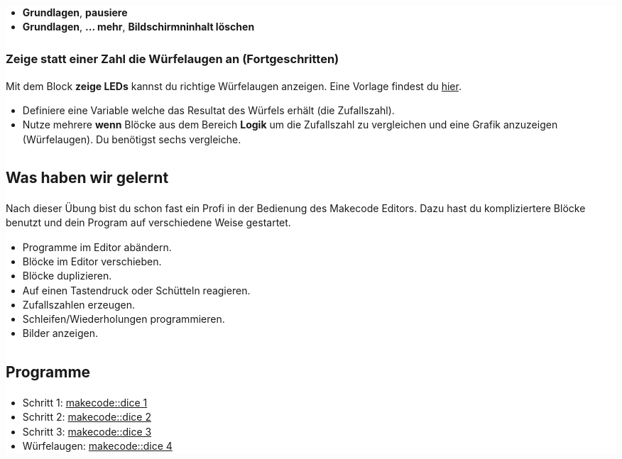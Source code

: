 *   **Grundlagen**, **pausiere**
*   **Grundlagen**, **... mehr**, **Bildschirmninhalt löschen**


### Zeige statt einer Zahl die Würfelaugen an (Fortgeschritten)

Mit dem Block **zeige LEDs** kannst du richtige Würfelaugen anzeigen. Eine Vorlage findest du [hier](https://www.electronicsplanet.ch/catan/wuerfel/wuerfelaugen.htm).


*   Definiere eine Variable welche das Resultat des Würfels erhält (die Zufallszahl).
*   Nutze mehrere **wenn** Blöcke aus dem Bereich **Logik** um die Zufallszahl zu vergleichen und eine Grafik anzuzeigen (Würfelaugen). Du benötigst sechs vergleiche.


## Was haben wir gelernt

Nach dieser Übung bist du schon fast ein Profi in der Bedienung des Makecode Editors. Dazu hast du kompliziertere Blöcke benutzt und dein Program auf verschiedene Weise gestartet.

*   Programme im Editor abändern.
*   Blöcke im Editor verschieben.
*   Blöcke duplizieren.
*   Auf einen Tastendruck oder Schütteln reagieren.
*   Zufallszahlen erzeugen.
*   Schleifen/Wiederholungen programmieren.
*   Bilder anzeigen.


## Programme

*   Schritt 1: [makecode::dice 1](https://makecode.microbit.org/_5UrAYVdUbMWA)
*   Schritt 2: [makecode::dice 2](https://makecode.microbit.org/_TvD5c5fHfLpr)
*   Schritt 3: [makecode::dice 3](https://makecode.microbit.org/_2fDL0URU29EP)
*   Würfelaugen: [makecode::dice 4](https://makecode.microbit.org/_0tWD4L5zecXq)
 
